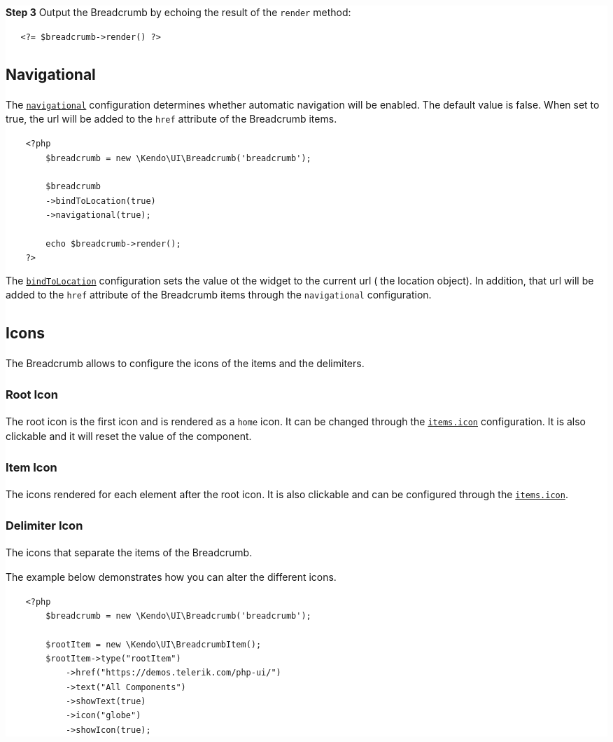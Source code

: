 **Step 3** Output the Breadcrumb by echoing the result of the `render` method:

       <?= $breadcrumb->render() ?>

## Navigational

The [`navigational`](/api/javascript/ui/breadcrumb/configuration/navigational) configuration determines whether automatic navigation will be enabled. The default value is false. When set to true, the url will be added to the `href` attribute of the Breadcrumb items.

        <?php
            $breadcrumb = new \Kendo\UI\Breadcrumb('breadcrumb');

            $breadcrumb
            ->bindToLocation(true)
            ->navigational(true);

            echo $breadcrumb->render();
        ?>

The [`bindToLocation`](/api/javascript/ui/breadcrumb/configuration/bindtolocation) configuration sets the value ot the widget to the current url ( the location object). In addition, that url will be added to the `href` attribute of the Breadcrumb items through the `navigational` configuration.

## Icons

The Breadcrumb allows to configure the icons of the items and the delimiters.

### Root Icon

The root icon is the first icon and is rendered as a `home` icon. It can be changed through the [`items.icon`](/api/javascript/ui/breadcrumb/configuration/items) configuration. It is also clickable and it will reset the value of the component.

### Item Icon

The icons rendered for each element after the root icon. It is also clickable and can be configured through the [`items.icon`](/api/javascript/ui/breadcrumb/configuration/items).

### Delimiter Icon

The icons that separate the items of the Breadcrumb. 

The example below demonstrates how you can alter the different icons.

        <?php
            $breadcrumb = new \Kendo\UI\Breadcrumb('breadcrumb');

            $rootItem = new \Kendo\UI\BreadcrumbItem();
            $rootItem->type("rootItem")
                ->href("https://demos.telerik.com/php-ui/")
                ->text("All Components")
                ->showText(true)
                ->icon("globe")
                ->showIcon(true);
